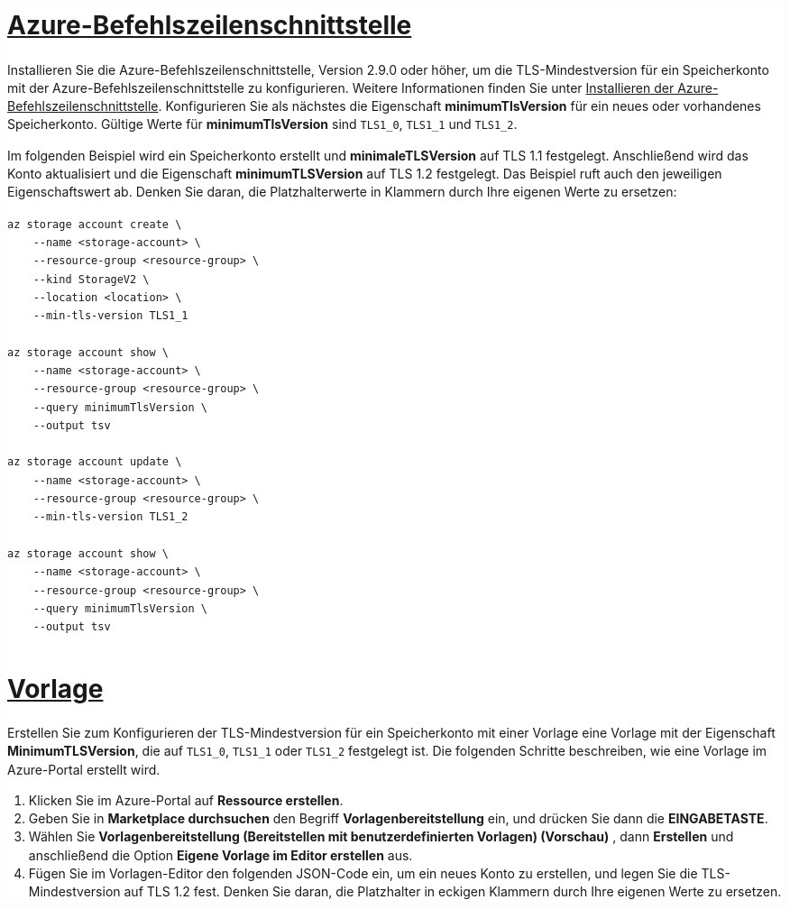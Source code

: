 ```powershell
```

# <a name="azure-cli"></a>[Azure-Befehlszeilenschnittstelle](#tab/azure-cli)

Installieren Sie die Azure-Befehlszeilenschnittstelle, Version 2.9.0 oder höher, um die TLS-Mindestversion für ein Speicherkonto mit der Azure-Befehlszeilenschnittstelle zu konfigurieren. Weitere Informationen finden Sie unter [Installieren der Azure-Befehlszeilenschnittstelle](/cli/azure/install-azure-cli). Konfigurieren Sie als nächstes die Eigenschaft **minimumTlsVersion** für ein neues oder vorhandenes Speicherkonto. Gültige Werte für **minimumTlsVersion** sind `TLS1_0`, `TLS1_1` und `TLS1_2`.

Im folgenden Beispiel wird ein Speicherkonto erstellt und **minimaleTLSVersion** auf TLS 1.1 festgelegt. Anschließend wird das Konto aktualisiert und die Eigenschaft **minimumTLSVersion** auf TLS 1.2 festgelegt. Das Beispiel ruft auch den jeweiligen Eigenschaftswert ab. Denken Sie daran, die Platzhalterwerte in Klammern durch Ihre eigenen Werte zu ersetzen:

```azurecli-interactive
az storage account create \
    --name <storage-account> \
    --resource-group <resource-group> \
    --kind StorageV2 \
    --location <location> \
    --min-tls-version TLS1_1

az storage account show \
    --name <storage-account> \
    --resource-group <resource-group> \
    --query minimumTlsVersion \
    --output tsv

az storage account update \
    --name <storage-account> \
    --resource-group <resource-group> \
    --min-tls-version TLS1_2

az storage account show \
    --name <storage-account> \
    --resource-group <resource-group> \
    --query minimumTlsVersion \
    --output tsv
```

# <a name="template"></a>[Vorlage](#tab/template)

Erstellen Sie zum Konfigurieren der TLS-Mindestversion für ein Speicherkonto mit einer Vorlage eine Vorlage mit der Eigenschaft **MinimumTLSVersion**, die auf `TLS1_0`, `TLS1_1` oder `TLS1_2` festgelegt ist. Die folgenden Schritte beschreiben, wie eine Vorlage im Azure-Portal erstellt wird.

1. Klicken Sie im Azure-Portal auf **Ressource erstellen**.
1. Geben Sie in **Marketplace durchsuchen** den Begriff **Vorlagenbereitstellung** ein, und drücken Sie dann die **EINGABETASTE**.
1. Wählen Sie **Vorlagenbereitstellung (Bereitstellen mit benutzerdefinierten Vorlagen) (Vorschau)** , dann **Erstellen** und anschließend die Option **Eigene Vorlage im Editor erstellen** aus.
1. Fügen Sie im Vorlagen-Editor den folgenden JSON-Code ein, um ein neues Konto zu erstellen, und legen Sie die TLS-Mindestversion auf TLS 1.2 fest. Denken Sie daran, die Platzhalter in eckigen Klammern durch Ihre eigenen Werte zu ersetzen.
